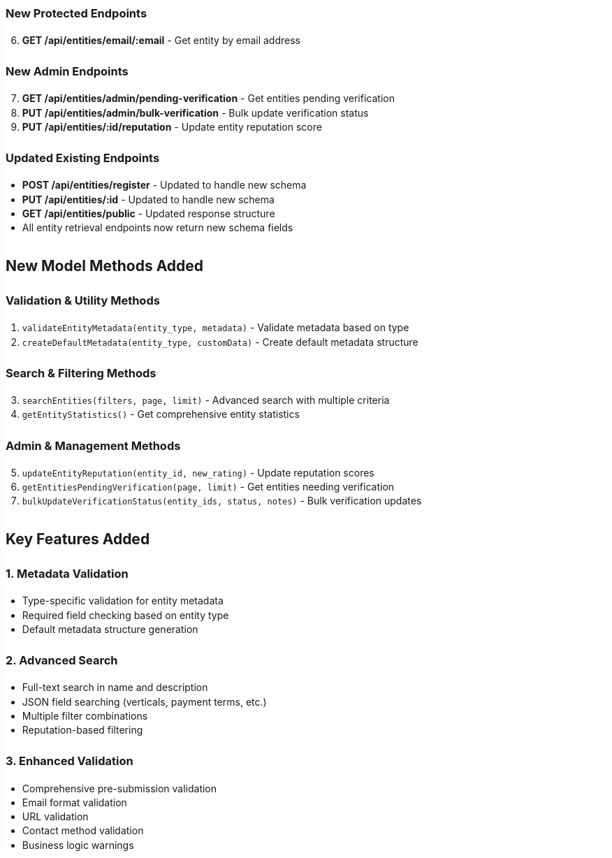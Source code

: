### New Protected Endpoints
6. **GET /api/entities/email/:email** - Get entity by email address

### New Admin Endpoints
7. **GET /api/entities/admin/pending-verification** - Get entities pending verification
8. **PUT /api/entities/admin/bulk-verification** - Bulk update verification status
9. **PUT /api/entities/:id/reputation** - Update entity reputation score

### Updated Existing Endpoints
- **POST /api/entities/register** - Updated to handle new schema
- **PUT /api/entities/:id** - Updated to handle new schema
- **GET /api/entities/public** - Updated response structure
- All entity retrieval endpoints now return new schema fields

## New Model Methods Added

### Validation & Utility Methods
1. `validateEntityMetadata(entity_type, metadata)` - Validate metadata based on type
2. `createDefaultMetadata(entity_type, customData)` - Create default metadata structure

### Search & Filtering Methods
3. `searchEntities(filters, page, limit)` - Advanced search with multiple criteria
4. `getEntityStatistics()` - Get comprehensive entity statistics

### Admin & Management Methods
5. `updateEntityReputation(entity_id, new_rating)` - Update reputation scores
6. `getEntitiesPendingVerification(page, limit)` - Get entities needing verification
7. `bulkUpdateVerificationStatus(entity_ids, status, notes)` - Bulk verification updates

## Key Features Added

### 1. Metadata Validation
- Type-specific validation for entity metadata
- Required field checking based on entity type
- Default metadata structure generation

### 2. Advanced Search
- Full-text search in name and description
- JSON field searching (verticals, payment terms, etc.)
- Multiple filter combinations
- Reputation-based filtering

### 3. Enhanced Validation
- Comprehensive pre-submission validation
- Email format validation
- URL validation
- Contact method validation
- Business logic warnings
